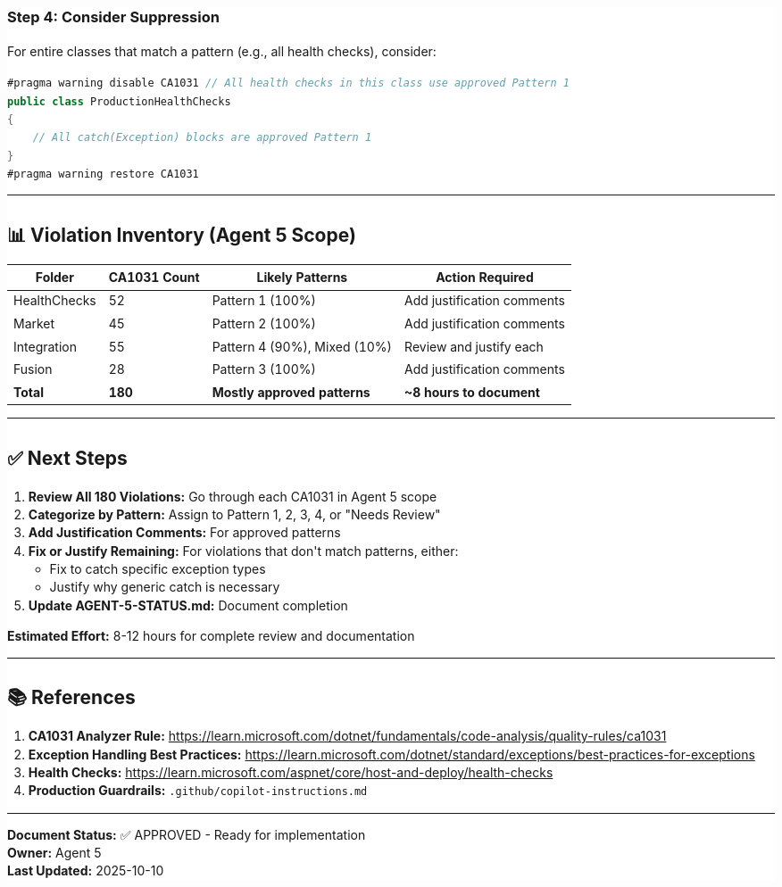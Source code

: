 ### Step 4: Consider Suppression
For entire classes that match a pattern (e.g., all health checks), consider:
```csharp
#pragma warning disable CA1031 // All health checks in this class use approved Pattern 1
public class ProductionHealthChecks
{
    // All catch(Exception) blocks are approved Pattern 1
}
#pragma warning restore CA1031
```

---

## 📊 Violation Inventory (Agent 5 Scope)

| Folder | CA1031 Count | Likely Patterns | Action Required |
|--------|--------------|-----------------|-----------------|
| HealthChecks | 52 | Pattern 1 (100%) | Add justification comments |
| Market | 45 | Pattern 2 (100%) | Add justification comments |
| Integration | 55 | Pattern 4 (90%), Mixed (10%) | Review and justify each |
| Fusion | 28 | Pattern 3 (100%) | Add justification comments |
| **Total** | **180** | **Mostly approved patterns** | **~8 hours to document** |

---

## ✅ Next Steps

1. **Review All 180 Violations:** Go through each CA1031 in Agent 5 scope
2. **Categorize by Pattern:** Assign to Pattern 1, 2, 3, 4, or "Needs Review"
3. **Add Justification Comments:** For approved patterns
4. **Fix or Justify Remaining:** For violations that don't match patterns, either:
   - Fix to catch specific exception types
   - Justify why generic catch is necessary
5. **Update AGENT-5-STATUS.md:** Document completion

**Estimated Effort:** 8-12 hours for complete review and documentation

---

## 📚 References

1. **CA1031 Analyzer Rule:** https://learn.microsoft.com/dotnet/fundamentals/code-analysis/quality-rules/ca1031
2. **Exception Handling Best Practices:** https://learn.microsoft.com/dotnet/standard/exceptions/best-practices-for-exceptions
3. **Health Checks:** https://learn.microsoft.com/aspnet/core/host-and-deploy/health-checks
4. **Production Guardrails:** `.github/copilot-instructions.md`

---

**Document Status:** ✅ APPROVED - Ready for implementation  
**Owner:** Agent 5  
**Last Updated:** 2025-10-10
